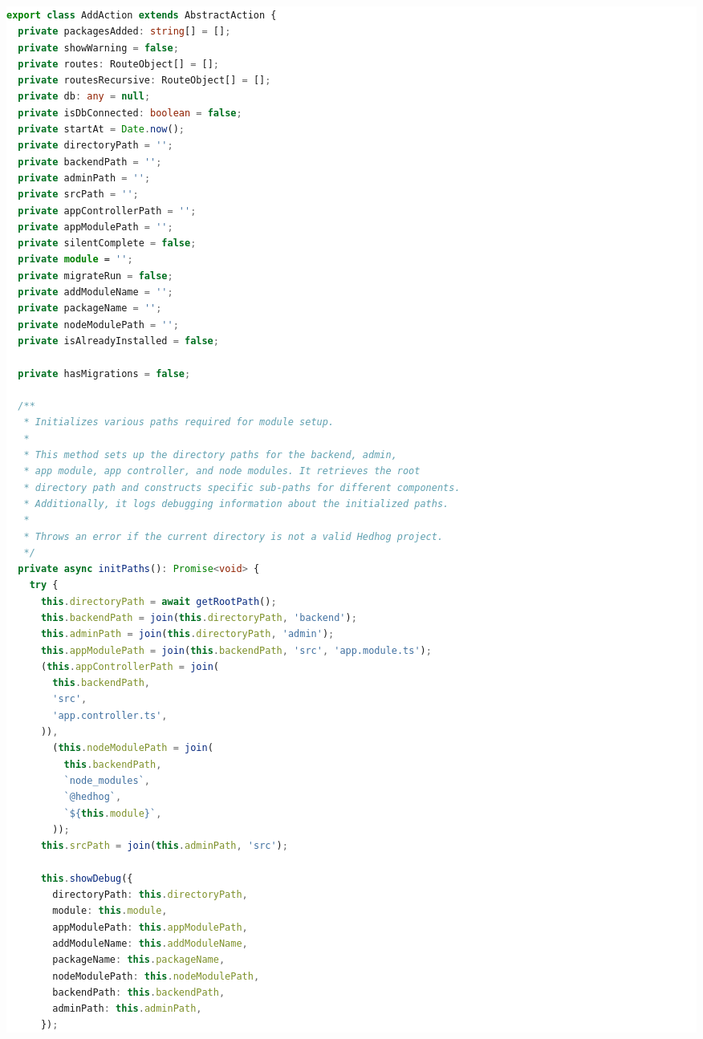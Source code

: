 ```ts
export class AddAction extends AbstractAction {
  private packagesAdded: string[] = [];
  private showWarning = false;
  private routes: RouteObject[] = [];
  private routesRecursive: RouteObject[] = [];
  private db: any = null;
  private isDbConnected: boolean = false;
  private startAt = Date.now();
  private directoryPath = '';
  private backendPath = '';
  private adminPath = '';
  private srcPath = '';
  private appControllerPath = '';
  private appModulePath = '';
  private silentComplete = false;
  private module = '';
  private migrateRun = false;
  private addModuleName = '';
  private packageName = '';
  private nodeModulePath = '';
  private isAlreadyInstalled = false;

  private hasMigrations = false;

  /**
   * Initializes various paths required for module setup.
   *
   * This method sets up the directory paths for the backend, admin,
   * app module, app controller, and node modules. It retrieves the root
   * directory path and constructs specific sub-paths for different components.
   * Additionally, it logs debugging information about the initialized paths.
   *
   * Throws an error if the current directory is not a valid Hedhog project.
   */
  private async initPaths(): Promise<void> {
    try {
      this.directoryPath = await getRootPath();
      this.backendPath = join(this.directoryPath, 'backend');
      this.adminPath = join(this.directoryPath, 'admin');
      this.appModulePath = join(this.backendPath, 'src', 'app.module.ts');
      (this.appControllerPath = join(
        this.backendPath,
        'src',
        'app.controller.ts',
      )),
        (this.nodeModulePath = join(
          this.backendPath,
          `node_modules`,
          `@hedhog`,
          `${this.module}`,
        ));
      this.srcPath = join(this.adminPath, 'src');

      this.showDebug({
        directoryPath: this.directoryPath,
        module: this.module,
        appModulePath: this.appModulePath,
        addModuleName: this.addModuleName,
        packageName: this.packageName,
        nodeModulePath: this.nodeModulePath,
        backendPath: this.backendPath,
        adminPath: this.adminPath,
      });
```